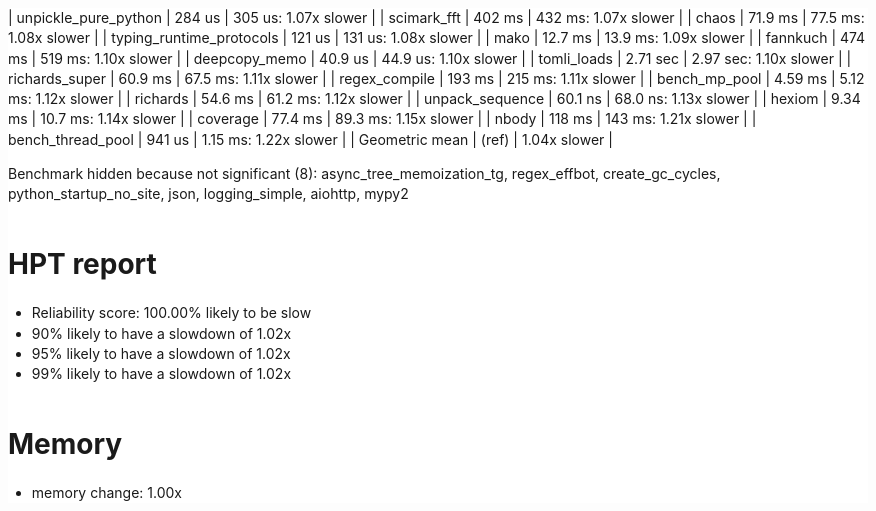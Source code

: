 | unpickle_pure_python       | 284 us                                                                       | 305 us: 1.07x slower                                                                   |
| scimark_fft                | 402 ms                                                                       | 432 ms: 1.07x slower                                                                   |
| chaos                      | 71.9 ms                                                                      | 77.5 ms: 1.08x slower                                                                  |
| typing_runtime_protocols   | 121 us                                                                       | 131 us: 1.08x slower                                                                   |
| mako                       | 12.7 ms                                                                      | 13.9 ms: 1.09x slower                                                                  |
| fannkuch                   | 474 ms                                                                       | 519 ms: 1.10x slower                                                                   |
| deepcopy_memo              | 40.9 us                                                                      | 44.9 us: 1.10x slower                                                                  |
| tomli_loads                | 2.71 sec                                                                     | 2.97 sec: 1.10x slower                                                                 |
| richards_super             | 60.9 ms                                                                      | 67.5 ms: 1.11x slower                                                                  |
| regex_compile              | 193 ms                                                                       | 215 ms: 1.11x slower                                                                   |
| bench_mp_pool              | 4.59 ms                                                                      | 5.12 ms: 1.12x slower                                                                  |
| richards                   | 54.6 ms                                                                      | 61.2 ms: 1.12x slower                                                                  |
| unpack_sequence            | 60.1 ns                                                                      | 68.0 ns: 1.13x slower                                                                  |
| hexiom                     | 9.34 ms                                                                      | 10.7 ms: 1.14x slower                                                                  |
| coverage                   | 77.4 ms                                                                      | 89.3 ms: 1.15x slower                                                                  |
| nbody                      | 118 ms                                                                       | 143 ms: 1.21x slower                                                                   |
| bench_thread_pool          | 941 us                                                                       | 1.15 ms: 1.22x slower                                                                  |
| Geometric mean             | (ref)                                                                        | 1.04x slower                                                                           |

Benchmark hidden because not significant (8): async_tree_memoization_tg, regex_effbot, create_gc_cycles, python_startup_no_site, json, logging_simple, aiohttp, mypy2


# HPT report

- Reliability score: 100.00% likely to be slow
- 90% likely to have a slowdown of 1.02x
- 95% likely to have a slowdown of 1.02x
- 99% likely to have a slowdown of 1.02x


# Memory

- memory change: 1.00x
